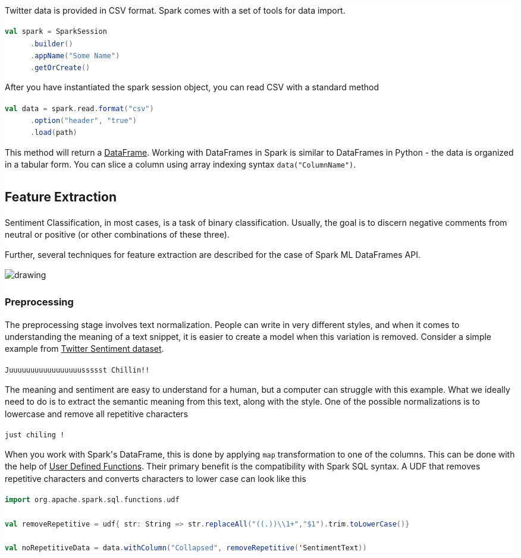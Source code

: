 Twitter data is provided in CSV format. Spark comes with a set of tools for data import.
```scala
val spark = SparkSession
      .builder()
      .appName("Some Name")
      .getOrCreate()
```

After you have instantiated the spark session object, you can read CSV with a standard method
```scala
val data = spark.read.format("csv")
      .option("header", "true")
      .load(path)
```

This method will return a [DataFrame](https://spark.apache.org/docs/latest/sql-data-sources-load-save-functions.html). Working with DataFrames in Spark is similar to DataFrames in Python - the data is organized in a tabular form. You can slice a column using array indexing syntax `data("ColumnName")`.


## Feature Extraction 

Sentiment Classification, in most cases, is a task of binary classification. Usually, the goal is to discern negative comments from neutral or positive (or other combinations of these three). 

Further, several techniques for feature extraction are described for the case of Spark ML DataFrames API. 

<p>
<img src="https://i.imgur.com/yBkrWse.png" alt="drawing" width="550"/>
</p>

### Preprocessing

The preprocessing stage involves text normalization. People can write in very different styles, and when it comes to understanding the meaning of a text snippet, it is easier to create a model when this variation is removed. Consider a simple example from [Twitter Sentiment dataset](https://www.kaggle.com/c/twitter-sentiment-analysis2/data). 
```
Juuuuuuuuuuuuuuuuussssst Chillin!!
```
The meaning and sentiment are easy to understand for a human, but a computer can struggle with this example. What we ideally need to do is to extract the semantic meaning from this text, along with the style. One of the possible normalizations is to lowercase and remove all repetitive characters 
```
just chiling !
```
When you work with Spark's DataFrame, this is done by applying `map` transformation to one of the columns. This can be done with the help of [User Defined Functions](https://spark.apache.org/docs/latest/sql-ref-functions-udf-scalar.html). Their primary benefit is the compatibility with Spark SQL syntax. A UDF that removes repetitive characters and converts characters to lower case can look like this

```scala
import org.apache.spark.sql.functions.udf

val removeRepetitive = udf{ str: String => str.replaceAll("((.))\\1+","$1").trim.toLowerCase()}

val noRepetitiveData = data.withColumn("Collapsed", removeRepetitive('SentimentText))
```
